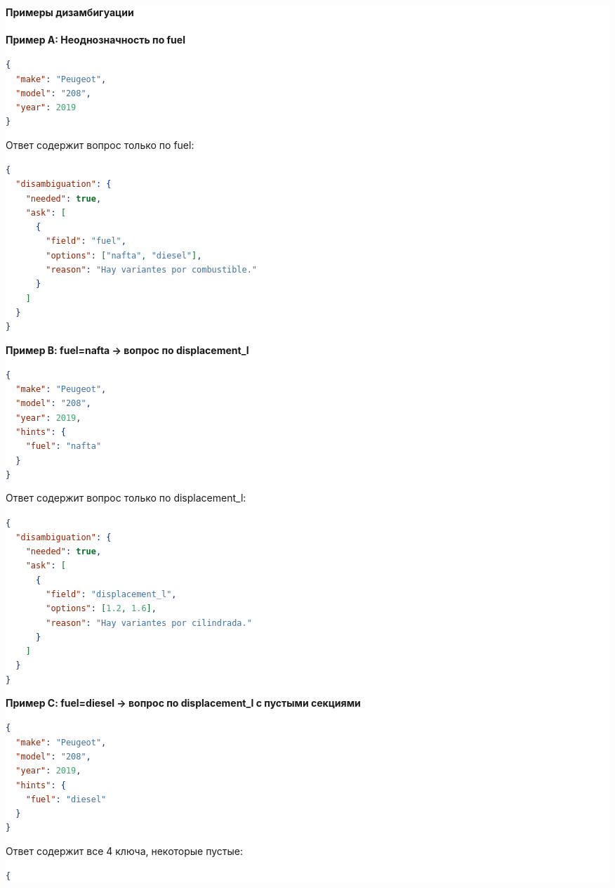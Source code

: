 #### Примеры дизамбигуации

**Пример A: Неоднозначность по fuel**
```json
{
  "make": "Peugeot",
  "model": "208",
  "year": 2019
}
```
Ответ содержит вопрос только по fuel:
```json
{
  "disambiguation": {
    "needed": true,
    "ask": [
      {
        "field": "fuel",
        "options": ["nafta", "diesel"],
        "reason": "Hay variantes por combustible."
      }
    ]
  }
}
```

**Пример B: fuel=nafta → вопрос по displacement_l**
```json
{
  "make": "Peugeot",
  "model": "208",
  "year": 2019,
  "hints": {
    "fuel": "nafta"
  }
}
```
Ответ содержит вопрос только по displacement_l:
```json
{
  "disambiguation": {
    "needed": true,
    "ask": [
      {
        "field": "displacement_l",
        "options": [1.2, 1.6],
        "reason": "Hay variantes por cilindrada."
      }
    ]
  }
}
```

**Пример C: fuel=diesel → вопрос по displacement_l с пустыми секциями**
```json
{
  "make": "Peugeot",
  "model": "208",
  "year": 2019,
  "hints": {
    "fuel": "diesel"
  }
}
```
Ответ содержит все 4 ключа, некоторые пустые:
```json
{
```